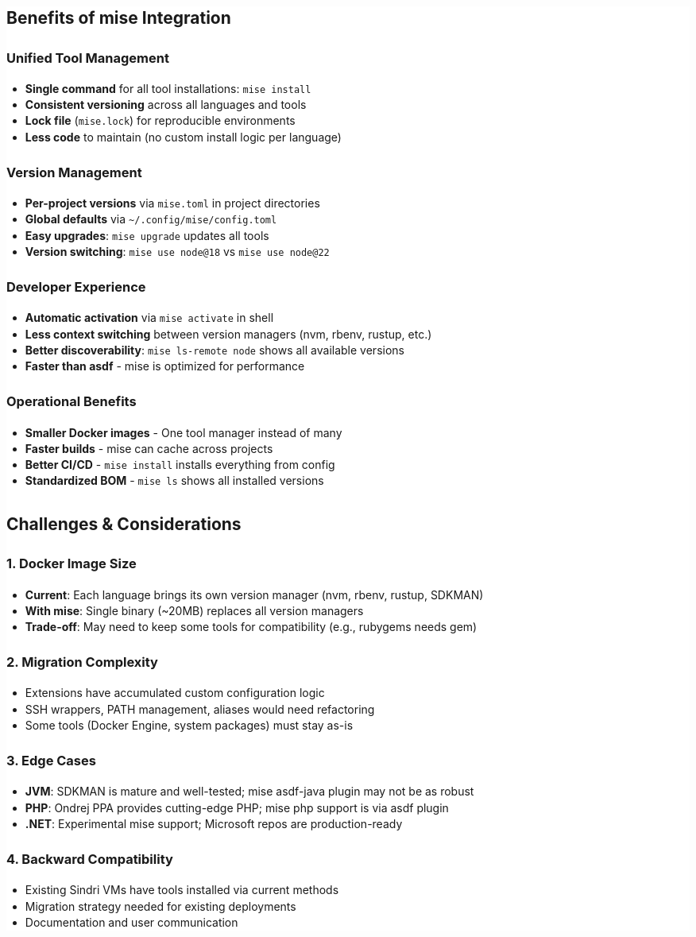 ## Benefits of mise Integration

### Unified Tool Management
- **Single command** for all tool installations: `mise install`
- **Consistent versioning** across all languages and tools
- **Lock file** (`mise.lock`) for reproducible environments
- **Less code** to maintain (no custom install logic per language)

### Version Management
- **Per-project versions** via `mise.toml` in project directories
- **Global defaults** via `~/.config/mise/config.toml`
- **Easy upgrades**: `mise upgrade` updates all tools
- **Version switching**: `mise use node@18` vs `mise use node@22`

### Developer Experience
- **Automatic activation** via `mise activate` in shell
- **Less context switching** between version managers (nvm, rbenv, rustup, etc.)
- **Better discoverability**: `mise ls-remote node` shows all available versions
- **Faster than asdf** - mise is optimized for performance

### Operational Benefits
- **Smaller Docker images** - One tool manager instead of many
- **Faster builds** - mise can cache across projects
- **Better CI/CD** - `mise install` installs everything from config
- **Standardized BOM** - `mise ls` shows all installed versions

## Challenges & Considerations

### 1. Docker Image Size
- **Current**: Each language brings its own version manager (nvm, rbenv, rustup, SDKMAN)
- **With mise**: Single binary (~20MB) replaces all version managers
- **Trade-off**: May need to keep some tools for compatibility (e.g., rubygems needs gem)

### 2. Migration Complexity
- Extensions have accumulated custom configuration logic
- SSH wrappers, PATH management, aliases would need refactoring
- Some tools (Docker Engine, system packages) must stay as-is

### 3. Edge Cases
- **JVM**: SDKMAN is mature and well-tested; mise asdf-java plugin may not be as robust
- **PHP**: Ondrej PPA provides cutting-edge PHP; mise php support is via asdf plugin
- **.NET**: Experimental mise support; Microsoft repos are production-ready

### 4. Backward Compatibility
- Existing Sindri VMs have tools installed via current methods
- Migration strategy needed for existing deployments
- Documentation and user communication
